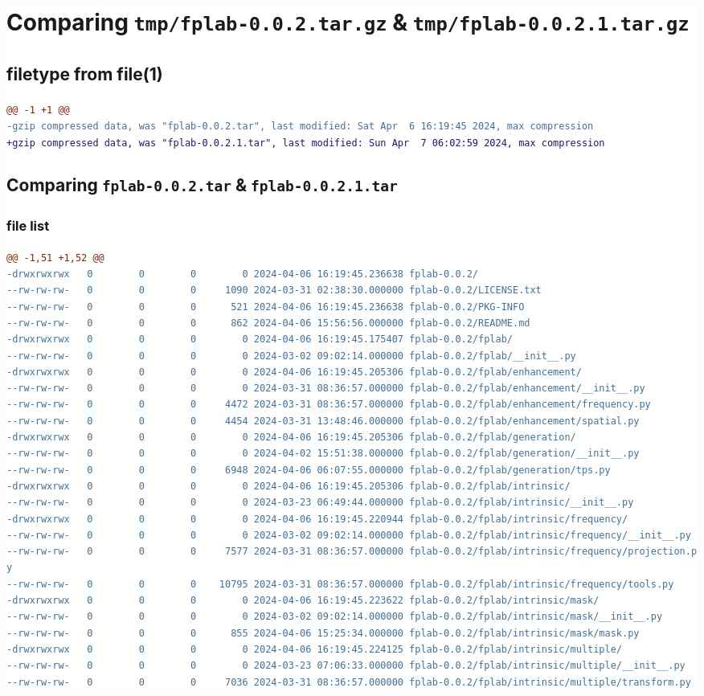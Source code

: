 # Comparing `tmp/fplab-0.0.2.tar.gz` & `tmp/fplab-0.0.2.1.tar.gz`

## filetype from file(1)

```diff
@@ -1 +1 @@
-gzip compressed data, was "fplab-0.0.2.tar", last modified: Sat Apr  6 16:19:45 2024, max compression
+gzip compressed data, was "fplab-0.0.2.1.tar", last modified: Sun Apr  7 06:02:59 2024, max compression
```

## Comparing `fplab-0.0.2.tar` & `fplab-0.0.2.1.tar`

### file list

```diff
@@ -1,51 +1,52 @@
-drwxrwxrwx   0        0        0        0 2024-04-06 16:19:45.236638 fplab-0.0.2/
--rw-rw-rw-   0        0        0     1090 2024-03-31 02:38:30.000000 fplab-0.0.2/LICENSE.txt
--rw-rw-rw-   0        0        0      521 2024-04-06 16:19:45.236638 fplab-0.0.2/PKG-INFO
--rw-rw-rw-   0        0        0      862 2024-04-06 15:56:56.000000 fplab-0.0.2/README.md
-drwxrwxrwx   0        0        0        0 2024-04-06 16:19:45.175407 fplab-0.0.2/fplab/
--rw-rw-rw-   0        0        0        0 2024-03-02 09:02:14.000000 fplab-0.0.2/fplab/__init__.py
-drwxrwxrwx   0        0        0        0 2024-04-06 16:19:45.205306 fplab-0.0.2/fplab/enhancement/
--rw-rw-rw-   0        0        0        0 2024-03-31 08:36:57.000000 fplab-0.0.2/fplab/enhancement/__init__.py
--rw-rw-rw-   0        0        0     4472 2024-03-31 08:36:57.000000 fplab-0.0.2/fplab/enhancement/frequency.py
--rw-rw-rw-   0        0        0     4454 2024-03-31 13:48:46.000000 fplab-0.0.2/fplab/enhancement/spatial.py
-drwxrwxrwx   0        0        0        0 2024-04-06 16:19:45.205306 fplab-0.0.2/fplab/generation/
--rw-rw-rw-   0        0        0        0 2024-04-02 15:51:38.000000 fplab-0.0.2/fplab/generation/__init__.py
--rw-rw-rw-   0        0        0     6948 2024-04-06 06:07:55.000000 fplab-0.0.2/fplab/generation/tps.py
-drwxrwxrwx   0        0        0        0 2024-04-06 16:19:45.205306 fplab-0.0.2/fplab/intrinsic/
--rw-rw-rw-   0        0        0        0 2024-03-23 06:49:44.000000 fplab-0.0.2/fplab/intrinsic/__init__.py
-drwxrwxrwx   0        0        0        0 2024-04-06 16:19:45.220944 fplab-0.0.2/fplab/intrinsic/frequency/
--rw-rw-rw-   0        0        0        0 2024-03-02 09:02:14.000000 fplab-0.0.2/fplab/intrinsic/frequency/__init__.py
--rw-rw-rw-   0        0        0     7577 2024-03-31 08:36:57.000000 fplab-0.0.2/fplab/intrinsic/frequency/projection.py
--rw-rw-rw-   0        0        0    10795 2024-03-31 08:36:57.000000 fplab-0.0.2/fplab/intrinsic/frequency/tools.py
-drwxrwxrwx   0        0        0        0 2024-04-06 16:19:45.223622 fplab-0.0.2/fplab/intrinsic/mask/
--rw-rw-rw-   0        0        0        0 2024-03-02 09:02:14.000000 fplab-0.0.2/fplab/intrinsic/mask/__init__.py
--rw-rw-rw-   0        0        0      855 2024-04-06 15:25:34.000000 fplab-0.0.2/fplab/intrinsic/mask/mask.py
-drwxrwxrwx   0        0        0        0 2024-04-06 16:19:45.224125 fplab-0.0.2/fplab/intrinsic/multiple/
--rw-rw-rw-   0        0        0        0 2024-03-23 07:06:33.000000 fplab-0.0.2/fplab/intrinsic/multiple/__init__.py
--rw-rw-rw-   0        0        0     7036 2024-03-31 08:36:57.000000 fplab-0.0.2/fplab/intrinsic/multiple/transform.py
```